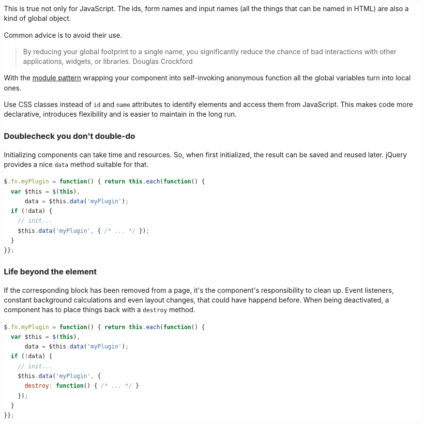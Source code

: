 This is true not only for JavaScript. The ids, form names and input names (all
the things that can be named in HTML) are also a kind of global object.

Common advice is to avoid their use.

> By reducing your global footprint to a single name, you significantly reduce
> the chance of bad interactions with other applications, widgets, or libraries.
> Douglas Crockford

With the [module
pattern](http://www.adequatelygood.com/JavaScript-Module-Pattern-In-Depth.html)
wrapping your component into self-invoking anonymous function all the global
variables turn into local ones.

Use CSS classes instead of `id` and `name` attributes to identify elements and
access them from JavaScript. This makes code more declarative, introduces
flexibility and is easier to maintain in the long run.

### Doublecheck you don't double-do

Initializing components can take time and resources. So, when first initialized,
the result can be saved and reused later. jQuery provides a nice `data` method
suitable for that.

```js
$.fn.myPlugin = function() { return this.each(function() {
  var $this = $(this),
      data = $this.data('myPlugin');
  if (!data) {
    // init...
    $this.data('myPlugin', { /* ... */ });
  }
}};
```

### Life beyond the element

If the corresponding block has been removed from a page, it's the component's
responsibility to clean up. Event listeners, constant background calculations
and even layout changes, that could have happend before. When being deactivated,
a component has to place things back with a `destroy` method.

```js
$.fn.myPlugin = function() { return this.each(function() {
  var $this = $(this),
      data = $this.data('myPlugin');
  if (!data) {
    // init...
    $this.data('myPlugin', {
      destroy: function() { /* ... */ }
    });
  }
}};
```
